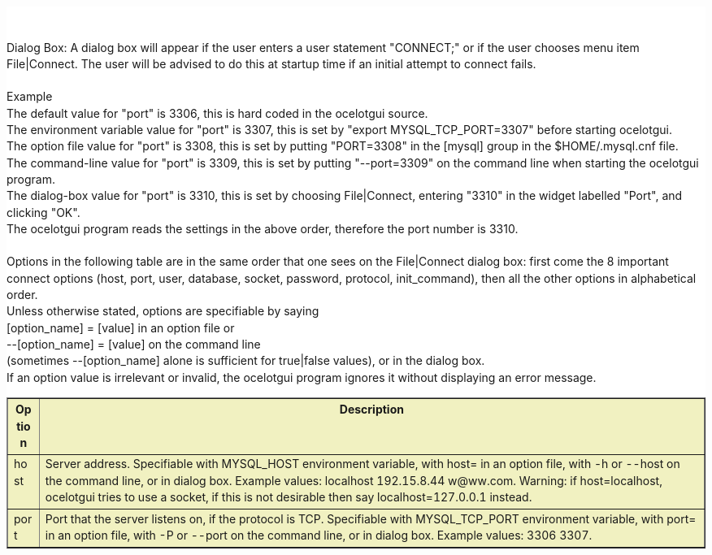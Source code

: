 <br><br>
Dialog Box: A dialog box will appear if the user enters a user statement
"CONNECT;" or if the user chooses menu item File|Connect.
The user will be advised to do this at startup time if an
initial attempt to connect fails.
<br><br>
Example
<br>
The default value for "port" is 3306, this is
hard coded in the ocelotgui source.<br>
The environment variable value for "port" is 3307, this is
set by "export MYSQL_TCP_PORT=3307" before starting ocelotgui.<br>
The option file value for "port" is 3308, this is
set by putting "PORT=3308" in the [mysql] group in
the $HOME/.mysql.cnf file.<br>
The command-line value for "port" is 3309, this is
set by putting "--port=3309" on the command line
when starting the ocelotgui program.<br>
The dialog-box value for "port" is 3310, this is
set by choosing File|Connect, entering "3310" in
the widget labelled "Port", and clicking "OK".<br>
The ocelotgui program reads the settings in the
above order, therefore the port number is 3310.
<br><br>
Options in the following table are in the same order that one sees
on the File|Connect dialog box: first come the 8 important connect
options (host, port, user, database, socket, password, protocol,
init_command), then all the other options in alphabetical order.<br>
Unless otherwise stated, options are specifiable by saying<br>
[option_name] = [value] in an option file or<br>
--[option_name] = [value] on the command line<br>
(sometimes --[option_name] alone is sufficient for true|false values),
or in the dialog box.<br>
If an option value is irrelevant or invalid, the ocelotgui program
ignores it without displaying an error message.

 <table border="1" style="width:100%;background-color: #f1f1c1">
 <tr>
 <th>Option</th>
 <th>Description</th>
 </tr>
 <tr>
 <td valign="top">host</td>
 <td valign="top">Server address. Specifiable with MYSQL_HOST
environment variable, with host= in an option file, with
-h or --host on the command line, or in dialog box.
Example values: localhost 192.15.8.44 w@ww.com.
Warning: if host=localhost, ocelotgui tries to use a socket,
if this is not desirable then say localhost=127.0.0.1 instead.</td>
 </tr>
 <tr>
 <td valign="top">port</td>
 <td valign="top">Port that the server listens on, if the protocol is
TCP. Specifiable with
MYSQL_TCP_PORT environment variable, with port= in an option
file, with -P or --port on the command line, or in dialog box.
Example values: 3306 3307.</td>
</tr>
